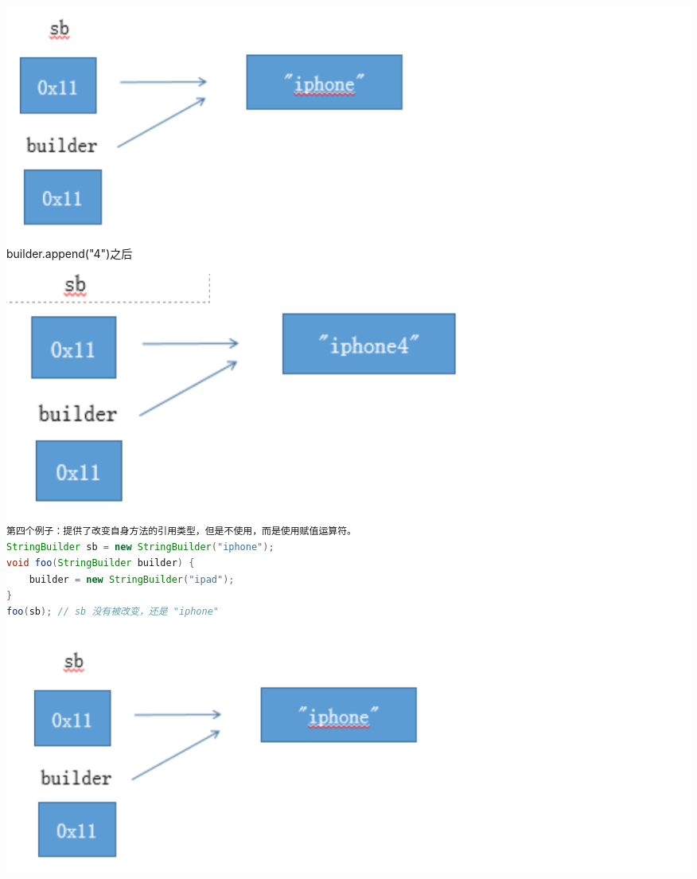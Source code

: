 ![image-20210305103735858](media/image-20210305103735858.png)

builder.append("4")之后

![image-20210305103755951](media/image-20210305103755951.png)

```java
第四个例子：提供了改变自身方法的引用类型，但是不使用，而是使用赋值运算符。
StringBuilder sb = new StringBuilder("iphone");
void foo(StringBuilder builder) {
    builder = new StringBuilder("ipad");
}
foo(sb); // sb 没有被改变，还是 "iphone"
```

![image-20210305103906175](media/image-20210305103906175.png)

